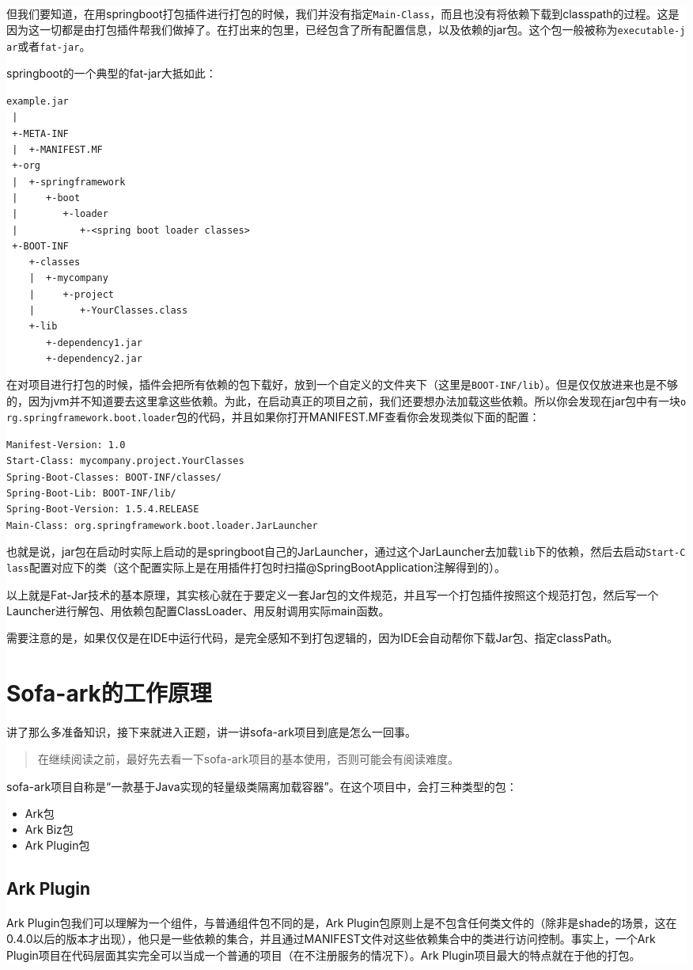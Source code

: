 但我们要知道，在用springboot打包插件进行打包的时候，我们并没有指定`Main-Class`，而且也没有将依赖下载到classpath的过程。这是因为这一切都是由打包插件帮我们做掉了。在打出来的包里，已经包含了所有配置信息，以及依赖的jar包。这个包一般被称为`executable-jar`或者`fat-jar`。

springboot的一个典型的fat-jar大抵如此：
```
example.jar
 |
 +-META-INF
 |  +-MANIFEST.MF
 +-org
 |  +-springframework
 |     +-boot
 |        +-loader
 |           +-<spring boot loader classes>
 +-BOOT-INF
    +-classes
    |  +-mycompany
    |     +-project
    |        +-YourClasses.class
    +-lib
       +-dependency1.jar
       +-dependency2.jar
```
在对项目进行打包的时候，插件会把所有依赖的包下载好，放到一个自定义的文件夹下（这里是`BOOT-INF/lib`）。但是仅仅放进来也是不够的，因为jvm并不知道要去这里拿这些依赖。为此，在启动真正的项目之前，我们还要想办法加载这些依赖。所以你会发现在jar包中有一块`org.springframework.boot.loader`包的代码，并且如果你打开MANIFEST.MF查看你会发现类似下面的配置：
```
Manifest-Version: 1.0
Start-Class: mycompany.project.YourClasses
Spring-Boot-Classes: BOOT-INF/classes/
Spring-Boot-Lib: BOOT-INF/lib/
Spring-Boot-Version: 1.5.4.RELEASE
Main-Class: org.springframework.boot.loader.JarLauncher
```
也就是说，jar包在启动时实际上启动的是springboot自己的JarLauncher，通过这个JarLauncher去加载`lib`下的依赖，然后去启动`Start-Class`配置对应下的类（这个配置实际上是在用插件打包时扫描@SpringBootApplication注解得到的）。

以上就是Fat-Jar技术的基本原理，其实核心就在于要定义一套Jar包的文件规范，并且写一个打包插件按照这个规范打包，然后写一个Launcher进行解包、用依赖包配置ClassLoader、用反射调用实际main函数。

需要注意的是，如果仅仅是在IDE中运行代码，是完全感知不到打包逻辑的，因为IDE会自动帮你下载Jar包、指定classPath。

# Sofa-ark的工作原理
讲了那么多准备知识，接下来就进入正题，讲一讲sofa-ark项目到底是怎么一回事。

> 在继续阅读之前，最好先去看一下sofa-ark项目的基本使用，否则可能会有阅读难度。

sofa-ark项目自称是“一款基于Java实现的轻量级类隔离加载容器”。在这个项目中，会打三种类型的包：
* Ark包
* Ark Biz包
* Ark Plugin包

## Ark Plugin
Ark Plugin包我们可以理解为一个组件，与普通组件包不同的是，Ark Plugin包原则上是不包含任何类文件的（除非是shade的场景，这在0.4.0以后的版本才出现），他只是一些依赖的集合，并且通过MANIFEST文件对这些依赖集合中的类进行访问控制。事实上，一个Ark Plugin项目在代码层面其实完全可以当成一个普通的项目（在不注册服务的情况下）。Ark Plugin项目最大的特点就在于他的打包。
